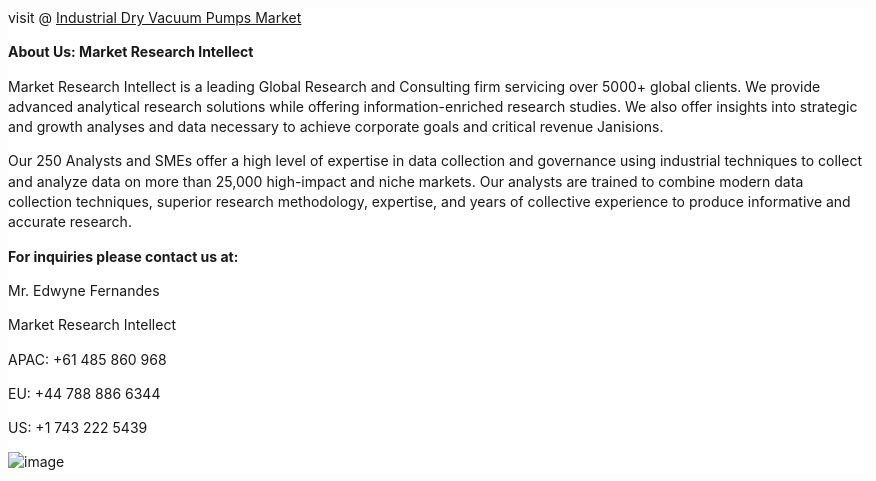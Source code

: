 visit&nbsp;@</strong>&nbsp;</span><span class="font-[700]"><a href="https://www.marketresearchintellect.com/product/industrial-dry-vacuum-pumps-market/?utm_source=Linkedin&utm_medium=041" target="_blank" data-tracking-control-name="article-ssr-frontend-pulse_little-text-block" data-tracking-will-navigate="" data-test-link="">Industrial Dry Vacuum Pumps Market</a></span></p><p><strong><span class="font-[700]">About Us: Market Research Intellect</span></strong></p><p><span class="">Market Research Intellect is a leading Global Research and Consulting firm servicing over 5000+ global clients. We provide advanced analytical research solutions while offering information-enriched research studies.&nbsp;</span>We also offer insights into strategic and growth analyses and data necessary to achieve corporate goals and critical revenue Janisions.</p><p><span class="">Our 250 Analysts and SMEs offer a high level of expertise in data collection and governance using industrial techniques to collect and analyze data on more than 25,000 high-impact and niche markets. Our analysts are trained to combine modern data collection techniques, superior research methodology, expertise, and years of collective experience to produce informative and accurate research.</span></p><p><strong>For inquiries please contact us at:</strong></p><p>Mr. Edwyne Fernandes</p><p>Market Research Intellect</p><p>APAC: +61 485 860 968</p><p>EU: +44 788 886 6344</p><p>US: +1 743 222 5439</p>
![image](https://github.com/user-attachments/assets/3213a800-d72c-4924-9609-e903e51fa7ae)
